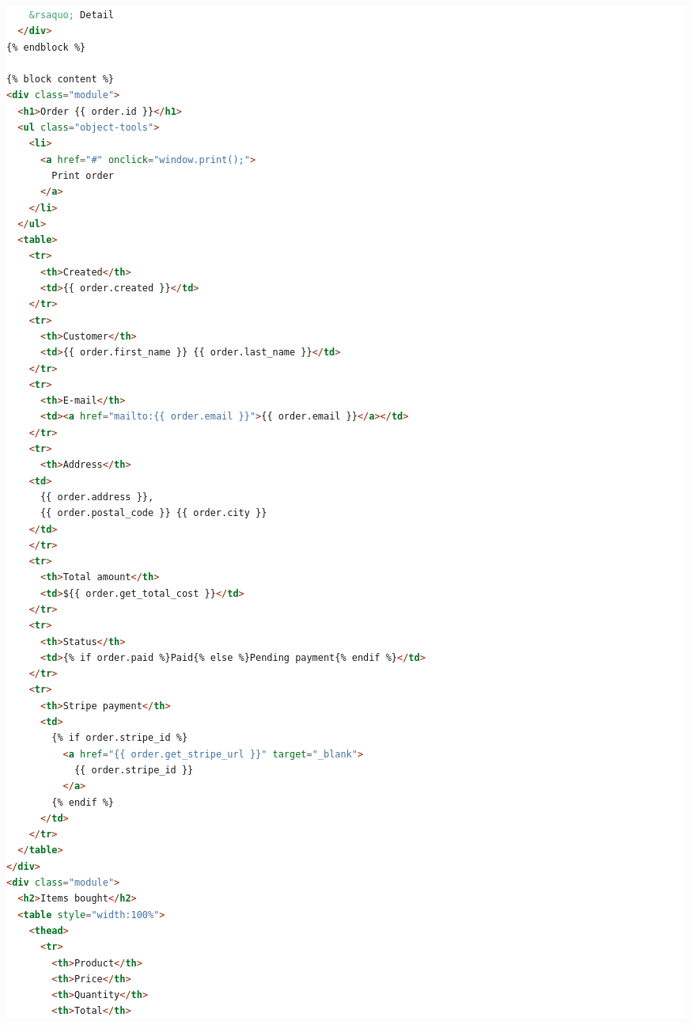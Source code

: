 ```html
    &rsaquo; Detail
  </div>
{% endblock %}

{% block content %}
<div class="module">
  <h1>Order {{ order.id }}</h1>
  <ul class="object-tools">
    <li>
      <a href="#" onclick="window.print();">
        Print order
      </a>
    </li>
  </ul>
  <table>
    <tr>
      <th>Created</th>
      <td>{{ order.created }}</td>
    </tr>
    <tr>
      <th>Customer</th>
      <td>{{ order.first_name }} {{ order.last_name }}</td>
    </tr>
    <tr>
      <th>E-mail</th>
      <td><a href="mailto:{{ order.email }}">{{ order.email }}</a></td>
    </tr>
    <tr>
      <th>Address</th>
    <td>
      {{ order.address }},
      {{ order.postal_code }} {{ order.city }}
    </td>
    </tr>
    <tr>
      <th>Total amount</th>
      <td>${{ order.get_total_cost }}</td>
    </tr>
    <tr>
      <th>Status</th>
      <td>{% if order.paid %}Paid{% else %}Pending payment{% endif %}</td>
    </tr>
    <tr>
      <th>Stripe payment</th>
      <td>
        {% if order.stripe_id %}
          <a href="{{ order.get_stripe_url }}" target="_blank">
            {{ order.stripe_id }}
          </a>
        {% endif %}
      </td>
    </tr>
  </table>
</div>
<div class="module">
  <h2>Items bought</h2>
  <table style="width:100%">
    <thead>
      <tr>
        <th>Product</th>
        <th>Price</th>
        <th>Quantity</th>
        <th>Total</th>
```